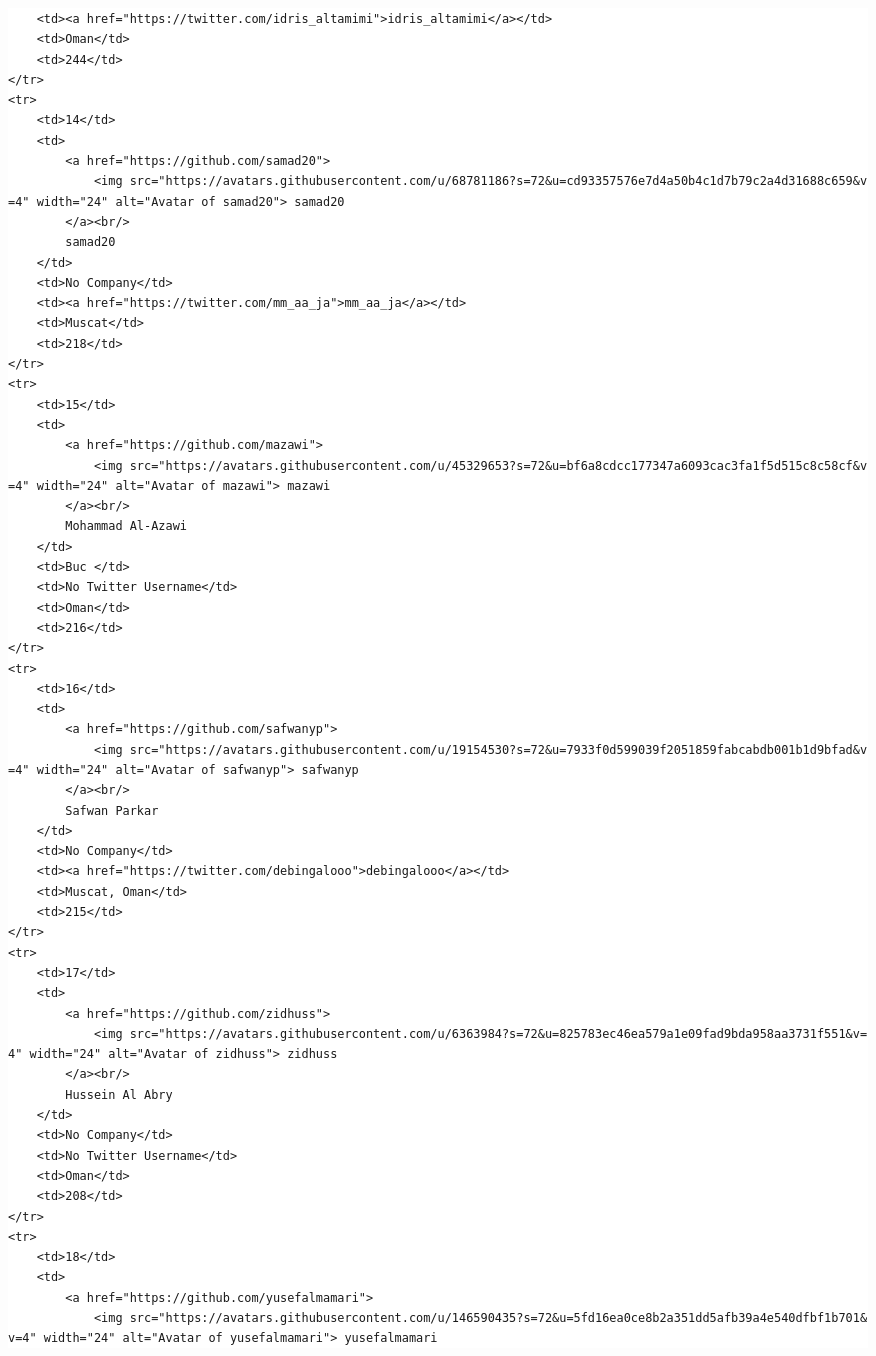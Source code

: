 		<td><a href="https://twitter.com/idris_altamimi">idris_altamimi</a></td>
		<td>Oman</td>
		<td>244</td>
	</tr>
	<tr>
		<td>14</td>
		<td>
			<a href="https://github.com/samad20">
				<img src="https://avatars.githubusercontent.com/u/68781186?s=72&u=cd93357576e7d4a50b4c1d7b79c2a4d31688c659&v=4" width="24" alt="Avatar of samad20"> samad20
			</a><br/>
			samad20
		</td>
		<td>No Company</td>
		<td><a href="https://twitter.com/mm_aa_ja">mm_aa_ja</a></td>
		<td>Muscat</td>
		<td>218</td>
	</tr>
	<tr>
		<td>15</td>
		<td>
			<a href="https://github.com/mazawi">
				<img src="https://avatars.githubusercontent.com/u/45329653?s=72&u=bf6a8cdcc177347a6093cac3fa1f5d515c8c58cf&v=4" width="24" alt="Avatar of mazawi"> mazawi
			</a><br/>
			Mohammad Al-Azawi
		</td>
		<td>Buc </td>
		<td>No Twitter Username</td>
		<td>Oman</td>
		<td>216</td>
	</tr>
	<tr>
		<td>16</td>
		<td>
			<a href="https://github.com/safwanyp">
				<img src="https://avatars.githubusercontent.com/u/19154530?s=72&u=7933f0d599039f2051859fabcabdb001b1d9bfad&v=4" width="24" alt="Avatar of safwanyp"> safwanyp
			</a><br/>
			Safwan Parkar
		</td>
		<td>No Company</td>
		<td><a href="https://twitter.com/debingalooo">debingalooo</a></td>
		<td>Muscat, Oman</td>
		<td>215</td>
	</tr>
	<tr>
		<td>17</td>
		<td>
			<a href="https://github.com/zidhuss">
				<img src="https://avatars.githubusercontent.com/u/6363984?s=72&u=825783ec46ea579a1e09fad9bda958aa3731f551&v=4" width="24" alt="Avatar of zidhuss"> zidhuss
			</a><br/>
			Hussein Al Abry
		</td>
		<td>No Company</td>
		<td>No Twitter Username</td>
		<td>Oman</td>
		<td>208</td>
	</tr>
	<tr>
		<td>18</td>
		<td>
			<a href="https://github.com/yusefalmamari">
				<img src="https://avatars.githubusercontent.com/u/146590435?s=72&u=5fd16ea0ce8b2a351dd5afb39a4e540dfbf1b701&v=4" width="24" alt="Avatar of yusefalmamari"> yusefalmamari
